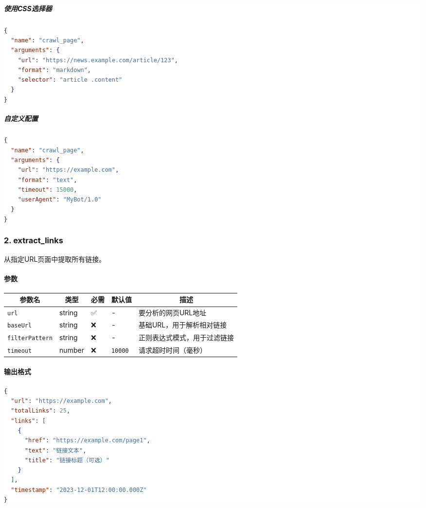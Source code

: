 ##### 使用CSS选择器

```json
{
  "name": "crawl_page",
  "arguments": {
    "url": "https://news.example.com/article/123",
    "format": "markdown",
    "selector": "article .content"
  }
}
```

##### 自定义配置

```json
{
  "name": "crawl_page",
  "arguments": {
    "url": "https://example.com",
    "format": "text",
    "timeout": 15000,
    "userAgent": "MyBot/1.0"
  }
}
```

### 2. extract_links

从指定URL页面中提取所有链接。

#### 参数

| 参数名          | 类型   | 必需 | 默认值  | 描述                         |
| --------------- | ------ | ---- | ------- | ---------------------------- |
| `url`           | string | ✅   | -       | 要分析的网页URL地址          |
| `baseUrl`       | string | ❌   | -       | 基础URL，用于解析相对链接    |
| `filterPattern` | string | ❌   | -       | 正则表达式模式，用于过滤链接 |
| `timeout`       | number | ❌   | `10000` | 请求超时时间（毫秒）         |

#### 输出格式

```json
{
  "url": "https://example.com",
  "totalLinks": 25,
  "links": [
    {
      "href": "https://example.com/page1",
      "text": "链接文本",
      "title": "链接标题（可选）"
    }
  ],
  "timestamp": "2023-12-01T12:00:00.000Z"
}
```

